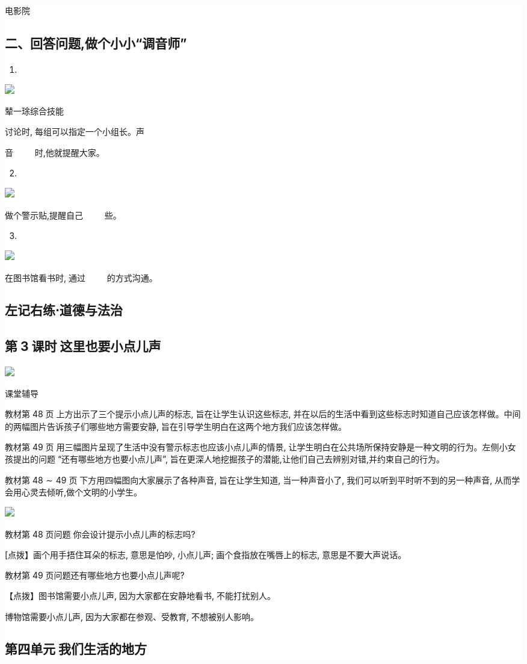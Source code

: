 电影院

## 二、回答问题,做个小小“调音师”

1. 

![](https://cdn.mathpix.com/cropped/2024_04_30_1e8ceaf886adf0e9e870g-48.jpg?height=294&width=365&top_left_y=2731&top_left_x=360)

辇一㻌综合技能

讨论时, 每组可以指定一个小组长。声

音 $\qquad$时,他就提醒大家。

2. 

![](https://cdn.mathpix.com/cropped/2024_04_30_1e8ceaf886adf0e9e870g-48.jpg?height=254&width=351&top_left_y=2072&top_left_x=1411)

做个警示贴,提醒自己 $\qquad$些。

3. 

![](https://cdn.mathpix.com/cropped/2024_04_30_1e8ceaf886adf0e9e870g-48.jpg?height=288&width=361&top_left_y=2513&top_left_x=1409)

在图书馆看书时, 通过 $\qquad$的方式沟通。

## 左记右练$\cdot$道德与法治

## 第 3 课时 这里也要小点儿声

![](https://cdn.mathpix.com/cropped/2024_04_30_1e8ceaf886adf0e9e870g-49.jpg?height=121&width=438&top_left_y=726&top_left_x=313)

课堂辅导

教材第 48 页 上方出示了三个提示小点儿声的标志, 旨在让学生认识这些标志, 并在以后的生活中看到这些标志时知道自己应该怎样做。中间的两幅图片告诉孩子们哪些地方需要安静, 旨在引导学生明白在这两个地方我们应该怎样做。

教材第 49 页 用三幅图片呈现了生活中没有警示标志也应该小点儿声的情景, 让学生明白在公共场所保持安静是一种文明的行为。左侧小女孩提出的问题 “还有哪些地方也要小点儿声”, 旨在更深人地挖掘孩子的潜能,让他们自己去辨别对错,并约束自己的行为。

教材第 $48 \sim 49$ 页 下方用四幅图向大家展示了各种声音, 旨在让学生知道, 当一种声音小了, 我们可以听到平时听不到的另一种声音, 从而学会用心灵去倾听,做个文明的小学生。

![](https://cdn.mathpix.com/cropped/2024_04_30_1e8ceaf886adf0e9e870g-49.jpg?height=121&width=431&top_left_y=2018&top_left_x=320)

教材第 48 页问题 你会设计提示小点儿声的标志吗?

[点拨】画个用手捂住耳朵的标志, 意思是怕吵, 小点儿声; 画个食指放在嘴唇上的标志, 意思是不要大声说话。

教材第 49 页问题还有哪些地方也要小点儿声呢?

【点拨】图书馆需要小点儿声, 因为大家都在安静地看书, 不能打扰别人。

博物馆需要小点儿声, 因为大家都在参观、受教育, 不想被别人影响。

## 第四单元 我们生活的地方
